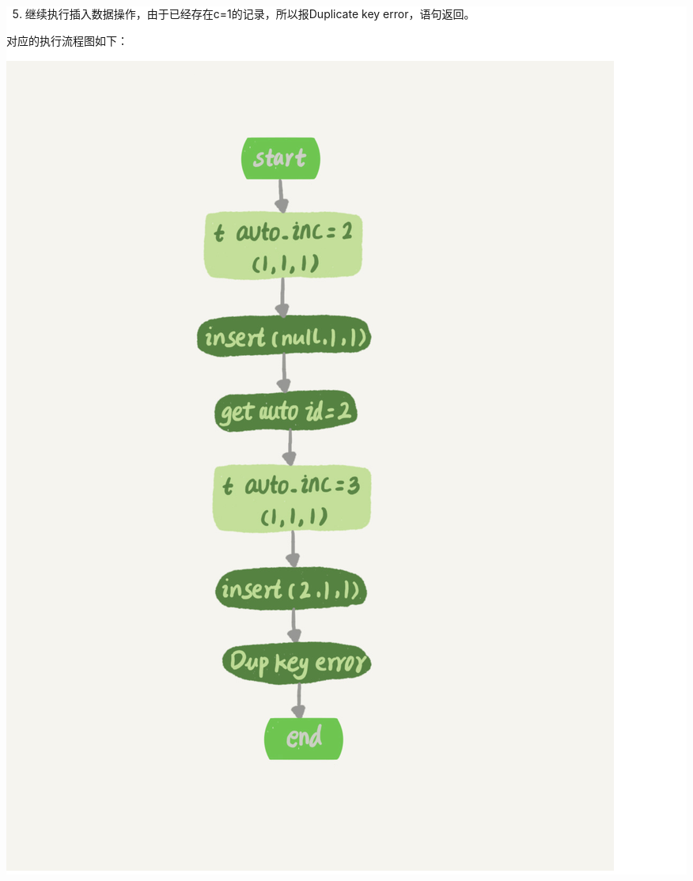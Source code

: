 5. 继续执行插入数据操作，由于已经存在c=1的记录，所以报Duplicate key error，语句返回。


对应的执行流程图如下：

![](images/80531/f16d89a6e7ad6e2cde13b32bb2292dd3.jpg)
